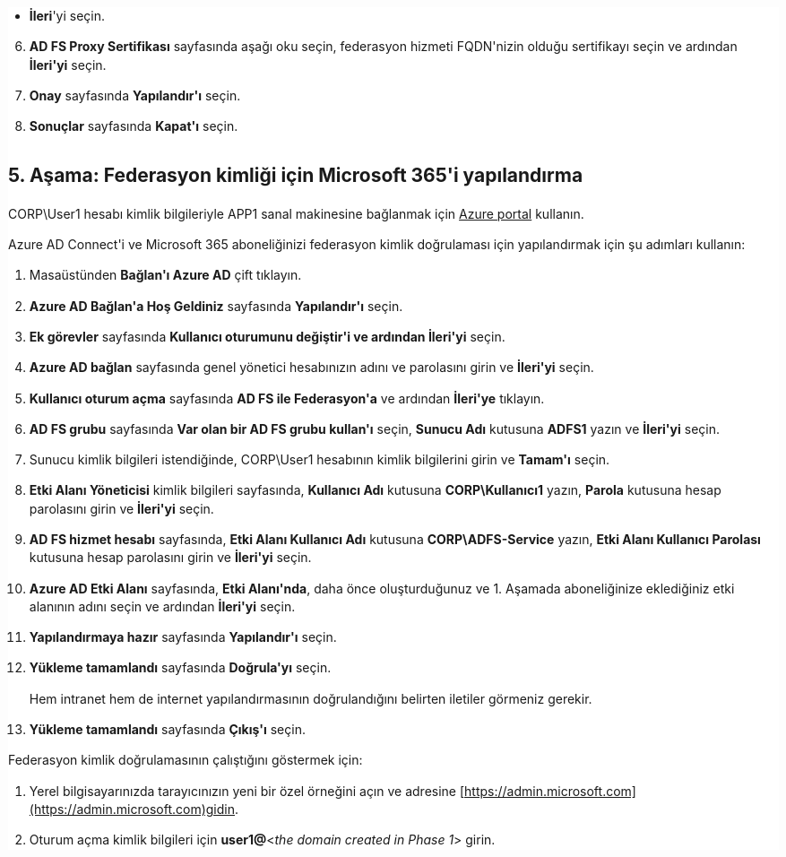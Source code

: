   - **İleri**'yi seçin.
    
6. **AD FS Proxy Sertifikası** sayfasında aşağı oku seçin, federasyon hizmeti FQDN'nizin olduğu sertifikayı seçin ve ardından **İleri'yi** seçin.
    
7. **Onay** sayfasında **Yapılandır'ı** seçin.
    
8. **Sonuçlar** sayfasında **Kapat'ı** seçin.
    
## <a name="phase-5-configure-microsoft-365-for-federated-identity"></a>5. Aşama: Federasyon kimliği için Microsoft 365'i yapılandırma

CORP\\User1 hesabı kimlik bilgileriyle APP1 sanal makinesine bağlanmak için [Azure portal](https://portal.azure.com) kullanın.
  
Azure AD Connect'i ve Microsoft 365 aboneliğinizi federasyon kimlik doğrulaması için yapılandırmak için şu adımları kullanın:
  
1. Masaüstünden **Bağlan'ı Azure AD** çift tıklayın.
    
2. **Azure AD Bağlan'a Hoş Geldiniz** sayfasında **Yapılandır'ı** seçin.
    
3. **Ek görevler** sayfasında **Kullanıcı oturumunu değiştir'i ve ardından İleri'yi** seçin.
    
4. **Azure AD bağlan** sayfasında genel yönetici hesabınızın adını ve parolasını girin ve **İleri'yi** seçin.
    
5. **Kullanıcı oturum açma** sayfasında **AD FS ile Federasyon'a** ve ardından **İleri'ye** tıklayın.
    
6. **AD FS grubu** sayfasında **Var olan bir AD FS grubu kullan'ı** seçin, **Sunucu Adı** kutusuna **ADFS1** yazın ve **İleri'yi** seçin.
    
7. Sunucu kimlik bilgileri istendiğinde, CORP\\User1 hesabının kimlik bilgilerini girin ve **Tamam'ı** seçin.
    
8. **Etki Alanı Yöneticisi** kimlik bilgileri sayfasında, **Kullanıcı Adı** kutusuna **CORP\\Kullanıcı1** yazın, **Parola** kutusuna hesap parolasını girin ve **İleri'yi** seçin.
    
9. **AD FS hizmet hesabı** sayfasında, **Etki Alanı Kullanıcı Adı** kutusuna **CORP\\ADFS-Service** yazın, **Etki Alanı Kullanıcı Parolası** kutusuna hesap parolasını girin ve **İleri'yi** seçin.
    
10. **Azure AD Etki Alanı** sayfasında, **Etki Alanı'nda**, daha önce oluşturduğunuz ve 1. Aşamada aboneliğinize eklediğiniz etki alanının adını seçin ve ardından **İleri'yi** seçin.
    
11. **Yapılandırmaya hazır** sayfasında **Yapılandır'ı** seçin.
    
12. **Yükleme tamamlandı** sayfasında **Doğrula'yı** seçin.
    
    Hem intranet hem de internet yapılandırmasının doğrulandığını belirten iletiler görmeniz gerekir.
    
13. **Yükleme tamamlandı** sayfasında **Çıkış'ı** seçin.
    
Federasyon kimlik doğrulamasının çalıştığını göstermek için:
  
1. Yerel bilgisayarınızda tarayıcınızın yeni bir özel örneğini açın ve adresine [https://admin.microsoft.com](https://admin.microsoft.com)gidin.
    
2. Oturum açma kimlik bilgileri için **user1@**\<*the domain created in Phase 1*> girin.
    